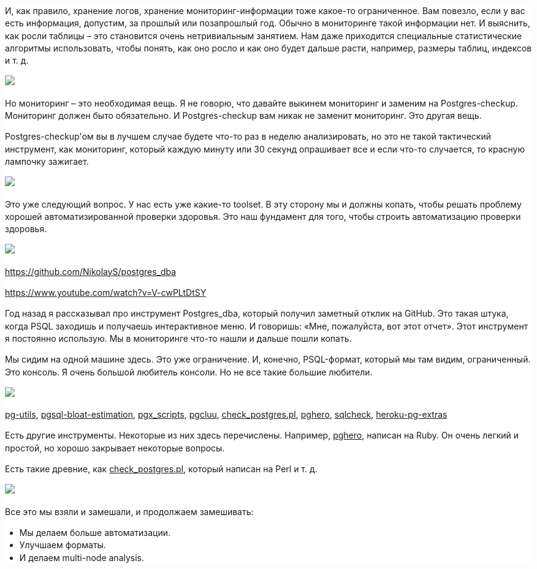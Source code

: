 И, как правило, хранение логов, хранение мониторинг-информации тоже какое-то ограниченное. Вам повезло, если у вас есть информация, допустим, за прошлый или позапрошлый год. Обычно в мониторинге такой информации нет. И выяснить, как росли таблицы – это становится очень нетривиальным занятием. Нам даже приходится специальные статистические алгоритмы использовать, чтобы понять, как оно росло и как оно будет дальше расти, например, размеры таблиц, индексов и т. д. 

![](https://habrastorage.org/webt/mo/fp/vw/mofpvwgn0jltz5ij1a4qbzrknt4.png)

Но мониторинг – это необходимая вещь. Я не говорю, что давайте выкинем мониторинг и заменим на Postgres-checkup. Мониторинг должен быто обязательно. И Postgres-checkup вам никак не заменит мониторинг. Это другая вещь. 

Postgres-checkup'ом вы в лучшем случае будете что-то раз в неделю анализировать, но это не такой тактический инструмент, как мониторинг, который каждую минуту или 30 секунд опрашивает все и если что-то случается, то красную лампочку зажигает. 

![](https://habrastorage.org/webt/cn/vd/8t/cnvd8t6232kasgi-coozors5dug.png)

Это уже следующий вопрос. У нас есть уже какие-то toolset. В эту сторону мы и должны копать, чтобы решать проблему хорошей автоматизированной проверки здоровья. Это наш фундамент для того, чтобы строить автоматизацию проверки здоровья. 

![](https://habrastorage.org/webt/rn/kp/2p/rnkp2p716pzehqtxmuqawryk38i.png)

https://github.com/NikolayS/postgres_dba

https://www.youtube.com/watch?v=V-cwPLtDtSY

Год назад я рассказывал про инструмент Postgres_dba, который получил заметный отклик на GitHub. Это такая штука, когда PSQL заходишь и получаешь интерактивное меню. И говоришь: «Мне, пожалуйста, вот этот отчет». Этот инструмент я постоянно использую. Мы в мониторинге что-то нашли и дальше пошли копать. 

Мы сидим на одной машине здесь. Это уже ограничение. И, конечно, PSQL-формат, который мы там видим, ограниченный. Это консоль. Я очень большой любитель консоли. Но не все такие большие любители. 

![](https://habrastorage.org/webt/qf/sl/uc/qfslucmviurb39mo6bczj74nk5y.png)

[pg-utils](https://github.com/dataegret/pg-utils), [pgsql-bloat-estimation](https://github.com/ioguix/pgsql-bloat-estimation), [pgx_scripts](https://github.com/pgexperts/pgx_scripts), [pgcluu](https://github.com/darold/pgcluu), [check_postgres.pl](https://bucardo.org/check_postgres/check_postgres.pl.html), [pghero](https://github.com/ankane/pghero), [sqlcheck](https://github.com/jarulraj/sqlcheck), [heroku-pg-extras](https://github.com/heroku/heroku-pg-extras)

Есть другие инструменты. Некоторые из них здесь перечислены. Например, [pghero](https://github.com/ankane/pghero), написан на Ruby. Он очень легкий и простой, но хорошо закрывает некоторые вопросы. 

Есть такие древние, как [check_postgres.pl](https://bucardo.org/check_postgres/check_postgres.pl.html), который написан на Perl и т. д. 

![](https://habrastorage.org/webt/vs/nq/9y/vsnq9yp07aegu8rpcfsrignbfey.png)

Все это мы взяли и замешали, и продолжаем замешивать: 

- Мы делаем больше автоматизации.
- Улучшаем форматы. 
- И делаем multi-node analysis.
